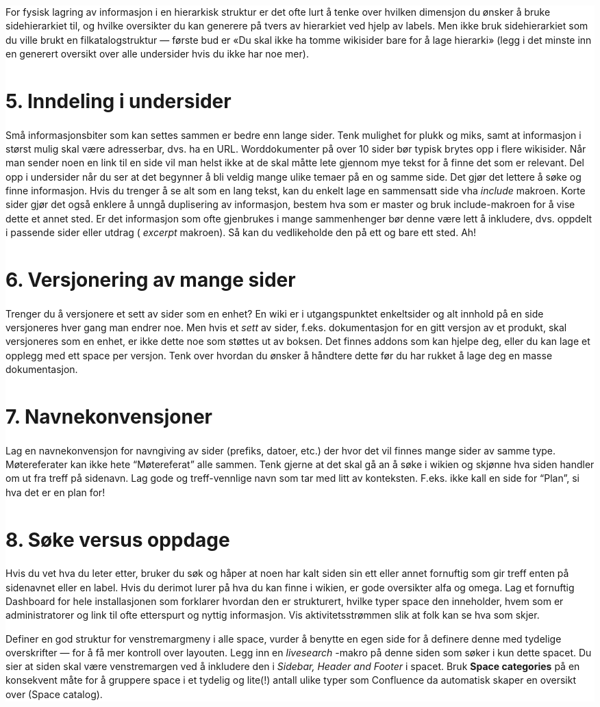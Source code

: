 For fysisk lagring av informasjon i en hierarkisk struktur er det ofte lurt å tenke over hvilken dimensjon du ønsker å bruke sidehierarkiet til, og hvilke oversikter du kan generere på tvers av hierarkiet ved hjelp av labels. Men ikke bruk sidehierarkiet som du ville brukt en filkatalogstruktur — første bud er «Du skal ikke ha tomme wikisider bare for å lage hierarki» (legg i det minste inn en generert oversikt over alle undersider hvis du ikke har noe mer).

# 5\. Inndeling i undersider

Små informasjonsbiter som kan settes sammen er bedre enn lange sider. Tenk mulighet for plukk og miks, samt at informasjon i størst mulig skal være adresserbar, dvs. ha en URL. Worddokumenter på over 10 sider bør typisk brytes opp i flere wikisider. Når man sender noen en link til en side vil man helst ikke at de skal måtte lete gjennom mye tekst for å finne det som er relevant. Del opp i undersider når du ser at det begynner å bli veldig mange ulike temaer på en og samme side. Det gjør det lettere å søke og finne informasjon. Hvis du trenger å se alt som en lang tekst, kan du enkelt lage en sammensatt side vha *include* makroen. Korte sider gjør det også enklere å unngå duplisering av informasjon, bestem hva som er master og bruk include-makroen for å vise dette et annet sted. Er det informasjon som ofte gjenbrukes i mange sammenhenger bør denne være lett å inkludere, dvs. oppdelt i passende sider eller utdrag ( *excerpt* makroen). Så kan du vedlikeholde den på ett og bare ett sted. Ah!

# 6\. Versjonering av mange sider

Trenger du å versjonere et sett av sider som en enhet? En wiki er i utgangspunktet enkeltsider og alt innhold på en side versjoneres hver gang man endrer noe. Men hvis et *sett* av sider, f.eks. dokumentasjon for en gitt versjon av et produkt, skal versjoneres som en enhet, er ikke dette noe som støttes ut av boksen. Det finnes addons som kan hjelpe deg, eller du kan lage et opplegg med ett space per versjon. Tenk over hvordan du ønsker å håndtere dette før du har rukket å lage deg en masse dokumentasjon.

# 7\. Navnekonvensjoner

Lag en navnekonvensjon for navngiving av sider (prefiks, datoer, etc.) der hvor det vil finnes mange sider av samme type. Møtereferater kan ikke hete “Møtereferat” alle sammen. Tenk gjerne at det skal gå an å søke i wikien og skjønne hva siden handler om ut fra treff på sidenavn. Lag gode og treff-vennlige navn som tar med litt av konteksten. F.eks. ikke kall en side for “Plan”, si hva det er en plan for!

# 8\. Søke versus oppdage

Hvis du vet hva du leter etter, bruker du søk og håper at noen har kalt siden sin ett eller annet fornuftig som gir treff enten på sidenavnet eller en label. Hvis du derimot lurer på hva du kan finne i wikien, er gode oversikter alfa og omega. Lag et fornuftig Dashboard for hele installasjonen som forklarer hvordan den er strukturert, hvilke typer space den inneholder, hvem som er administratorer og link til ofte etterspurt og nyttig informasjon. Vis aktivitetsstrømmen slik at folk kan se hva som skjer.

Definer en god struktur for venstremargmeny i alle space, vurder å benytte en egen side for å definere denne med tydelige overskrifter — for å få mer kontroll over layouten. Legg inn en *livesearch* -makro på denne siden som søker i kun dette spacet. Du sier at siden skal være venstremargen ved å inkludere den i *Sidebar, Header and Footer* i spacet. Bruk **Space categories** på en konsekvent måte for å gruppere space i et tydelig og lite(!) antall ulike typer som Confluence da automatisk skaper en oversikt over (Space catalog).
